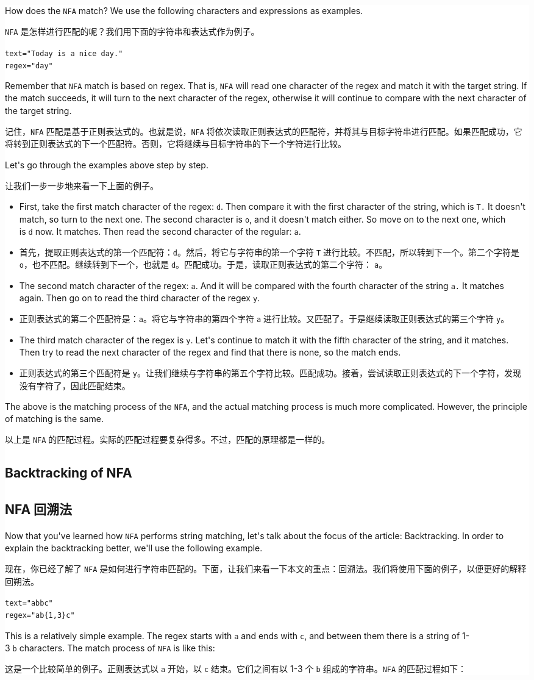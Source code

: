 How does the `NFA` match? We use the following characters and expressions as examples.

`NFA` 是怎样进行匹配的呢？我们用下面的字符串和表达式作为例子。

    text="Today is a nice day."
    regex="day"

Remember that `NFA` match is based on regex. That is, `NFA` will read one character of the regex and match it with the target string. If the match succeeds, it will turn to the next character of the regex, otherwise it will continue to compare with the next character of the target string.

记住，`NFA` 匹配是基于正则表达式的。也就是说，`NFA` 将依次读取正则表达式的匹配符，并将其与目标字符串进行匹配。如果匹配成功，它将转到正则表达式的下一个匹配符。否则，它将继续与目标字符串的下一个字符进行比较。

Let's go through the examples above step by step.

让我们一步一步地来看一下上面的例子。

*   First, take the first match character of the regex: `d`. Then compare it with the first character of the string, which is `T.` It doesn't match, so turn to the next one. The second character is `o`, and it doesn't match either. So move on to the next one, which is `d` now. It matches. Then read the second character of the regular: `a`.

*   首先，提取正则表达式的第一个匹配符：`d`。然后，将它与字符串的第一个字符 `T` 进行比较。不匹配，所以转到下一个。第二个字符是 `o`，也不匹配。继续转到下一个，也就是 `d`。匹配成功。于是，读取正则表达式的第二个字符： `a`。

*   The second match character of the regex: `a`. And it will be compared with the fourth character of the string `a.` It matches again. Then go on to read the third character of the regex `y`.

*   正则表达式的第二个匹配符是：`a`。将它与字符串的第四个字符 `a` 进行比较。又匹配了。于是继续读取正则表达式的第三个字符 `y`。

*   The third match character of the regex is `y`. Let's continue to match it with the fifth character of the string, and it matches. Then try to read the next character of the regex and find that there is none, so the match ends.

*   正则表达式的第三个匹配符是 `y`。让我们继续与字符串的第五个字符比较。匹配成功。接着，尝试读取正则表达式的下一个字符，发现没有字符了，因此匹配结束。

The above is the matching process of the `NFA`, and the actual matching process is much more complicated. However, the principle of matching is the same.

以上是 `NFA` 的匹配过程。实际的匹配过程要复杂得多。不过，匹配的原理都是一样的。

## Backtracking of NFA
## NFA 回溯法

Now that you've learned how `NFA` performs string matching, let's talk about the focus of the article: Backtracking. In order to explain the backtracking better, we'll use the following example.

现在，你已经了解了 `NFA` 是如何进行字符串匹配的。下面，让我们来看一下本文的重点：回溯法。我们将使用下面的例子，以便更好的解释回朔法。

    text="abbc"
    regex="ab{1,3}c"

This is a relatively simple example. The regex starts with `a` and ends with `c`, and between them there is a string of 1-3 `b` characters. The match process of `NFA` is like this:

这是一个比较简单的例子。正则表达式以 `a` 开始，以 `c` 结束。它们之间有以 1-3 个 `b` 组成的字符串。`NFA` 的匹配过程如下：
